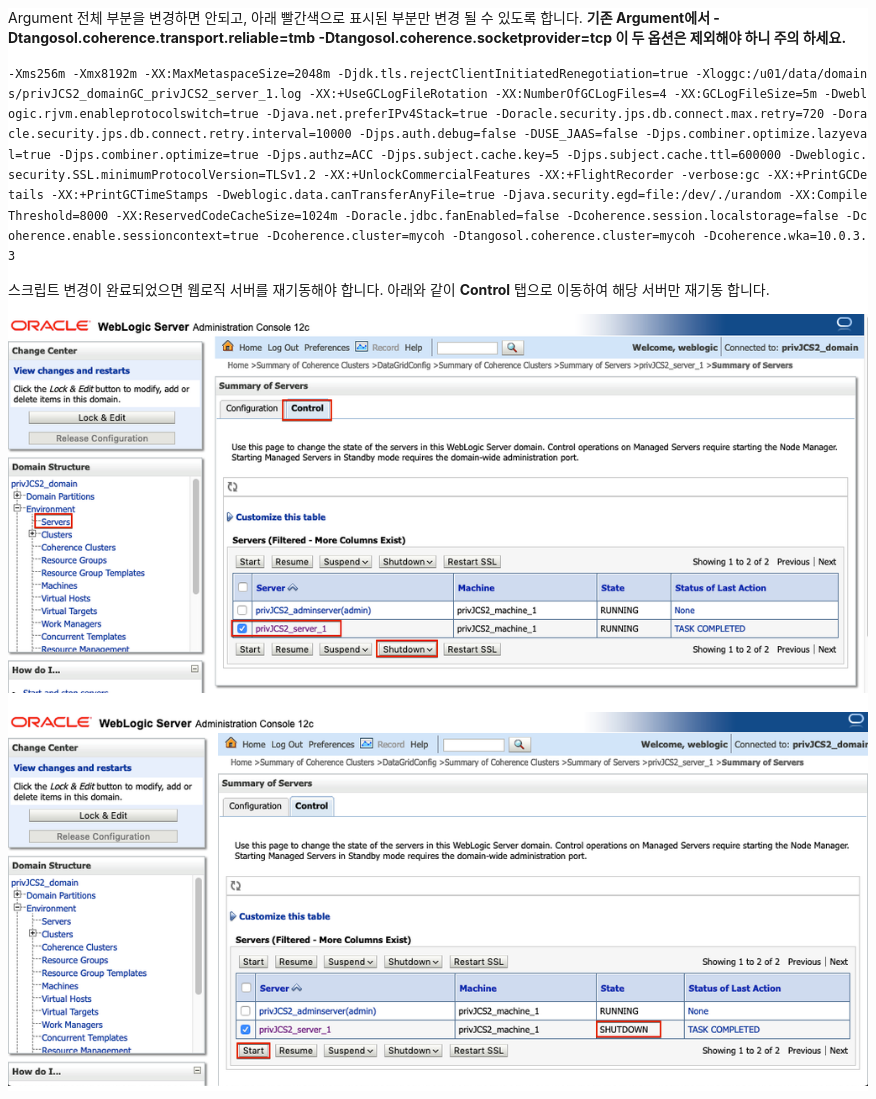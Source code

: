 Argument 전체 부분을 변경하면 안되고, 아래 빨간색으로 표시된 부분만 변경 될 수 있도록 합니다. **기존 Argument에서 -Dtangosol.coherence.transport.reliable=tmb -Dtangosol.coherence.socketprovider=tcp 이 두 옵션은 제외해야 하니 주의 하세요.**

```
-Xms256m -Xmx8192m -XX:MaxMetaspaceSize=2048m -Djdk.tls.rejectClientInitiatedRenegotiation=true -Xloggc:/u01/data/domains/privJCS2_domainGC_privJCS2_server_1.log -XX:+UseGCLogFileRotation -XX:NumberOfGCLogFiles=4 -XX:GCLogFileSize=5m -Dweblogic.rjvm.enableprotocolswitch=true -Djava.net.preferIPv4Stack=true -Doracle.security.jps.db.connect.max.retry=720 -Doracle.security.jps.db.connect.retry.interval=10000 -Djps.auth.debug=false -DUSE_JAAS=false -Djps.combiner.optimize.lazyeval=true -Djps.combiner.optimize=true -Djps.authz=ACC -Djps.subject.cache.key=5 -Djps.subject.cache.ttl=600000 -Dweblogic.security.SSL.minimumProtocolVersion=TLSv1.2 -XX:+UnlockCommercialFeatures -XX:+FlightRecorder -verbose:gc -XX:+PrintGCDetails -XX:+PrintGCTimeStamps -Dweblogic.data.canTransferAnyFile=true -Djava.security.egd=file:/dev/./urandom -XX:CompileThreshold=8000 -XX:ReservedCodeCacheSize=1024m -Doracle.jdbc.fanEnabled=false -Dcoherence.session.localstorage=false -Dcoherence.enable.sessioncontext=true -Dcoherence.cluster=mycoh -Dtangosol.coherence.cluster=mycoh -Dcoherence.wka=10.0.3.3
```

스크립트 변경이 완료되었으면 웹로직 서버를 재기동해야 합니다. 아래와 같이 **Control** 탭으로 이동하여 해당 서버만 재기동 합니다.

![](/assets/images/3tier/image64.png)

![](/assets/images/3tier/image65.png)

